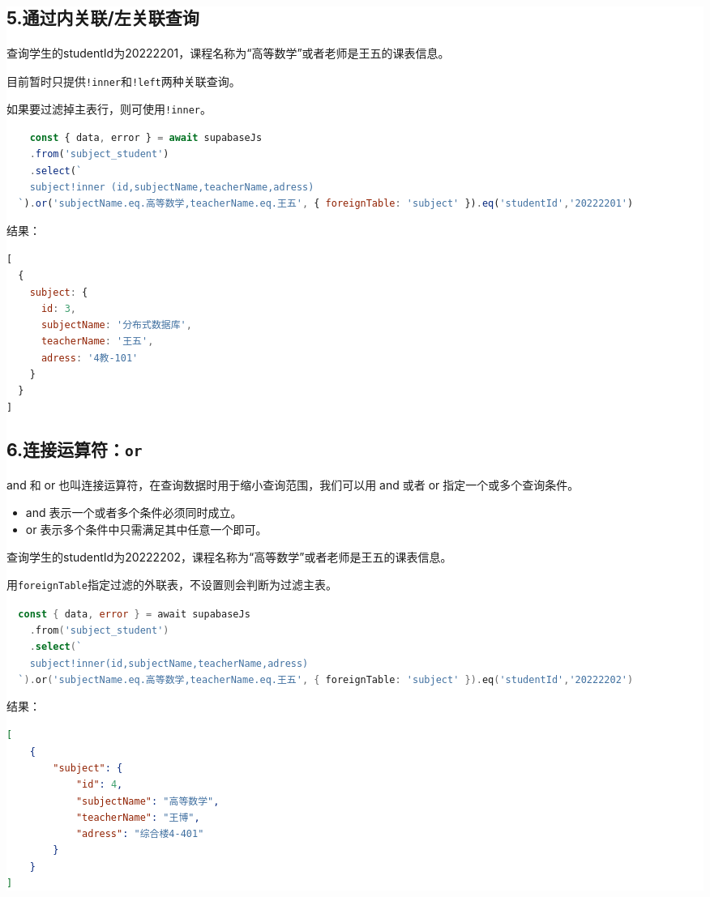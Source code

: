 ## 5.通过内关联/左关联查询

查询学生的studentId为20222201，课程名称为“高等数学”或者老师是王五的课表信息。

目前暂时只提供`!inner`和`!left`两种关联查询。

如果要过滤掉主表行，则可使用`!inner`。

```JavaScript
    const { data, error } = await supabaseJs
    .from('subject_student')
    .select(`
    subject!inner (id,subjectName,teacherName,adress)
  `).or('subjectName.eq.高等数学,teacherName.eq.王五', { foreignTable: 'subject' }).eq('studentId','20222201')
```

结果：

```JavaScript
[
  {
    subject: {
      id: 3,
      subjectName: '分布式数据库',
      teacherName: '王五',
      adress: '4教-101'
    }
  }
]
```

## 6.连接运算符：`or`

and 和 or 也叫连接运算符，在查询数据时用于缩小查询范围，我们可以用 and 或者 or 指定一个或多个查询条件。   
- and 表示一个或者多个条件必须同时成立。   
- or 表示多个条件中只需满足其中任意一个即可。   

查询学生的studentId为20222202，课程名称为“高等数学”或者老师是王五的课表信息。

用`foreignTable`指定过滤的外联表，不设置则会判断为过滤主表。

```Go
  const { data, error } = await supabaseJs
    .from('subject_student')
    .select(`
    subject!inner(id,subjectName,teacherName,adress)
  `).or('subjectName.eq.高等数学,teacherName.eq.王五', { foreignTable: 'subject' }).eq('studentId','20222202')
```

结果：

```JSON
[
    {
        "subject": {
            "id": 4,
            "subjectName": "高等数学",
            "teacherName": "王博",
            "adress": "综合楼4-401"
        }
    }
]
```
